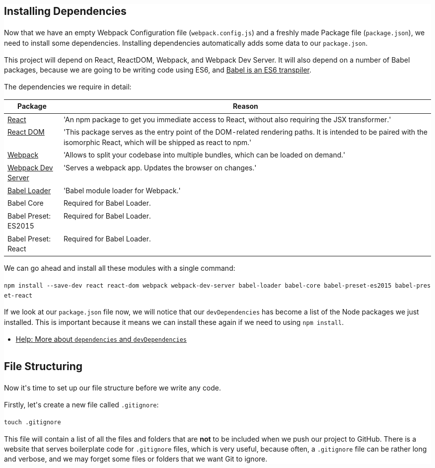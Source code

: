 ## Installing Dependencies

Now that we have an empty Webpack Configuration file (`webpack.config.js`) and a freshly made Package file (`package.json`), we need to install some dependencies. Installing dependencies automatically adds some data to our `package.json`.

This project will depend on React, ReactDOM, Webpack, and Webpack Dev Server. It will also depend on a number of Babel packages, because we are going to be writing code using ES6, and [Babel is an ES6 transpiler](https://babeljs.io/).

The dependencies we require in detail:

| Package | Reason |
| --- | --- |
| [React](https://www.npmjs.com/package/react) | 'An npm package to get you immediate access to React, without also requiring the JSX transformer.' |
| [React DOM](https://www.npmjs.com/package/react-dom) | 'This package serves as the entry point of the DOM-related rendering paths. It is intended to be paired with the isomorphic React, which will be shipped as react to npm.' |
| [Webpack](https://www.npmjs.com/package/webpack) | 'Allows to split your codebase into multiple bundles, which can be loaded on demand.' |
| [Webpack Dev Server](https://www.npmjs.com/package/webpack-dev-server) | 'Serves a webpack app. Updates the browser on changes.' |
| [Babel Loader](https://www.npmjs.com/package/babel-loader) | 'Babel module loader for Webpack.' |
| Babel Core | Required for Babel Loader. |
| Babel Preset: ES2015 | Required for Babel Loader. |
| Babel Preset: React | Required for Babel Loader. |

We can go ahead and install all these modules with a single command:

```
npm install --save-dev react react-dom webpack webpack-dev-server babel-loader babel-core babel-preset-es2015 babel-preset-react
```

If we look at our `package.json` file now, we will notice that our `devDependencies` has become a list of the Node packages we just installed. This is important because it means we can install these again if we need to using `npm install`.

- [Help: More about `dependencies` and `devDependencies`](http://stackoverflow.com/a/22004559/4637110)

## File Structuring

Now it's time to set up our file structure before we write any code.

Firstly, let's create a new file called `.gitignore`:

```
touch .gitignore
```

This file will contain a list of all the files and folders that are **not** to be included when we push our project to GitHub. There is a website that serves boilerplate code for `.gitignore` files, which is very useful, because often, a `.gitignore` file can be rather long and verbose, and we may forget some files or folders that we want Git to ignore.
